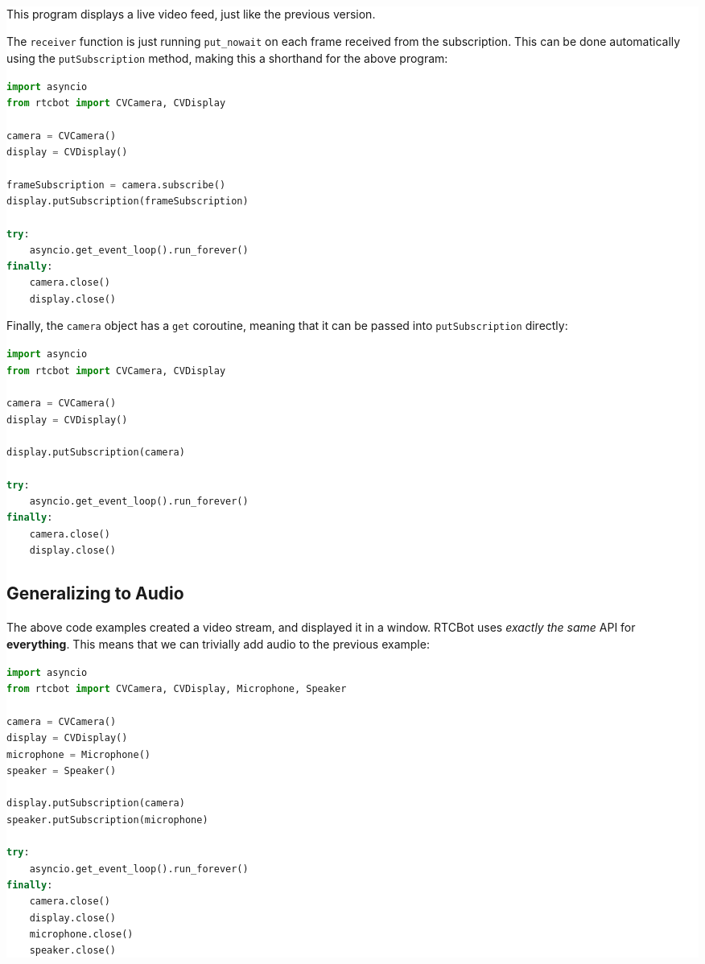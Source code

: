 This program displays a live video feed, just like the previous version.

The `receiver` function is just running `put_nowait` on each frame received from the subscription. This can be done automatically using the `putSubscription` method, making this a shorthand for the above program:

```python
import asyncio
from rtcbot import CVCamera, CVDisplay

camera = CVCamera()
display = CVDisplay()

frameSubscription = camera.subscribe()
display.putSubscription(frameSubscription)

try:
    asyncio.get_event_loop().run_forever()
finally:
    camera.close()
    display.close()
```

Finally, the `camera` object has a `get` coroutine, meaning that it can be passed into `putSubscription` directly:

```python
import asyncio
from rtcbot import CVCamera, CVDisplay

camera = CVCamera()
display = CVDisplay()

display.putSubscription(camera)

try:
    asyncio.get_event_loop().run_forever()
finally:
    camera.close()
    display.close()
```

## Generalizing to Audio

The above code examples created a video stream, and displayed it in a window. RTCBot uses _exactly the same_ API for **everything**. This means that we can trivially add audio to the previous example:

```python
import asyncio
from rtcbot import CVCamera, CVDisplay, Microphone, Speaker

camera = CVCamera()
display = CVDisplay()
microphone = Microphone()
speaker = Speaker()

display.putSubscription(camera)
speaker.putSubscription(microphone)

try:
    asyncio.get_event_loop().run_forever()
finally:
    camera.close()
    display.close()
    microphone.close()
    speaker.close()
```